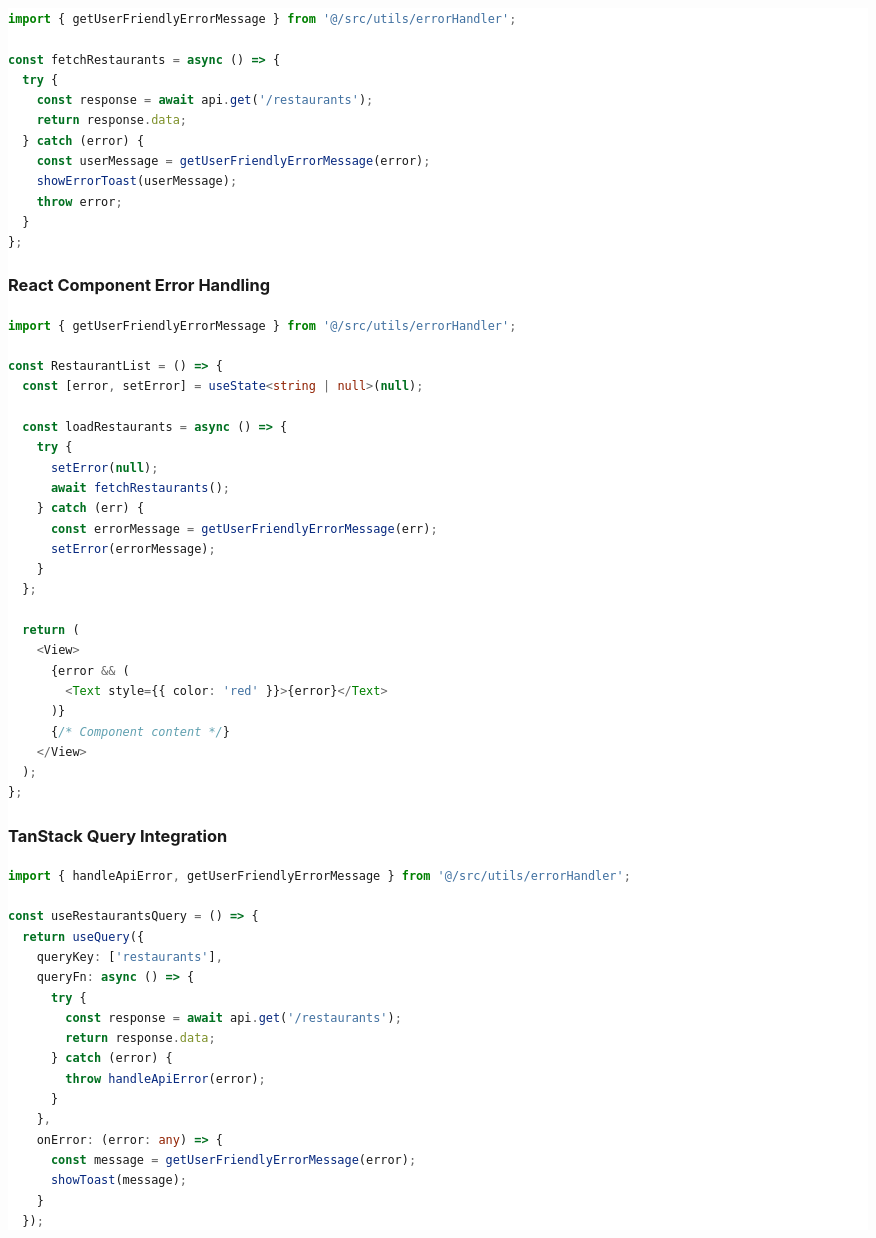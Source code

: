 ```typescript
import { getUserFriendlyErrorMessage } from '@/src/utils/errorHandler';

const fetchRestaurants = async () => {
  try {
    const response = await api.get('/restaurants');
    return response.data;
  } catch (error) {
    const userMessage = getUserFriendlyErrorMessage(error);
    showErrorToast(userMessage);
    throw error;
  }
};
```

### React Component Error Handling

```typescript
import { getUserFriendlyErrorMessage } from '@/src/utils/errorHandler';

const RestaurantList = () => {
  const [error, setError] = useState<string | null>(null);

  const loadRestaurants = async () => {
    try {
      setError(null);
      await fetchRestaurants();
    } catch (err) {
      const errorMessage = getUserFriendlyErrorMessage(err);
      setError(errorMessage);
    }
  };

  return (
    <View>
      {error && (
        <Text style={{ color: 'red' }}>{error}</Text>
      )}
      {/* Component content */}
    </View>
  );
};
```

### TanStack Query Integration

```typescript
import { handleApiError, getUserFriendlyErrorMessage } from '@/src/utils/errorHandler';

const useRestaurantsQuery = () => {
  return useQuery({
    queryKey: ['restaurants'],
    queryFn: async () => {
      try {
        const response = await api.get('/restaurants');
        return response.data;
      } catch (error) {
        throw handleApiError(error);
      }
    },
    onError: (error: any) => {
      const message = getUserFriendlyErrorMessage(error);
      showToast(message);
    }
  });
```